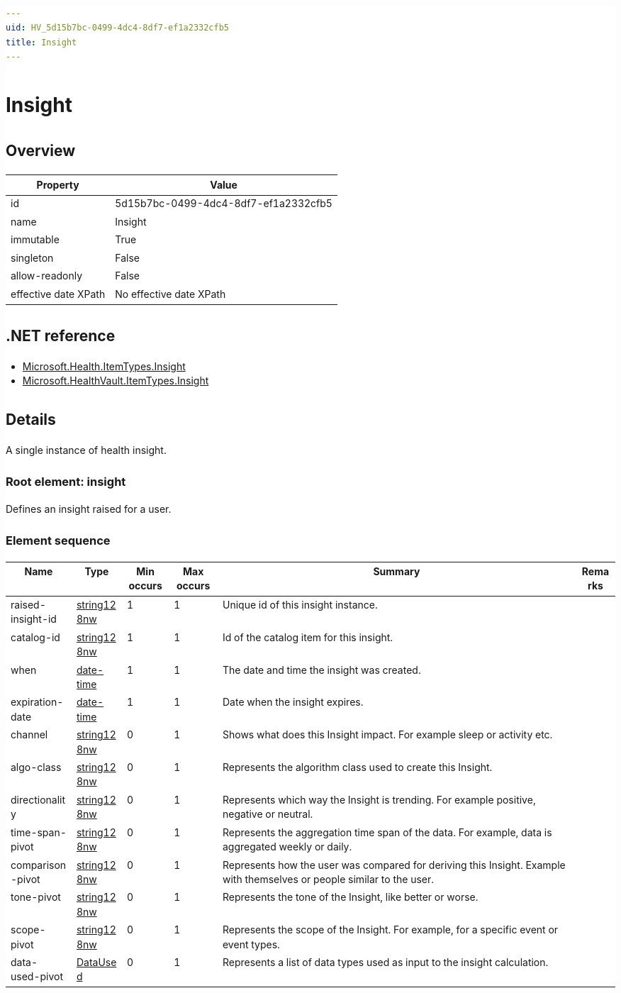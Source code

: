 ```yaml
---
uid: HV_5d15b7bc-0499-4dc4-8df7-ef1a2332cfb5
title: Insight
---
```


# Insight

## Overview

Property|Value
---|---
id|5d15b7bc-0499-4dc4-8df7-ef1a2332cfb5
name|Insight
immutable|True
singleton|False
allow-readonly|False
effective date XPath|No effective date XPath

## .NET reference
- [Microsoft.Health.ItemTypes.Insight](https://docs.microsoft.com/dotnet/api/microsoft.health.itemtypes.insight)
- [Microsoft.HealthVault.ItemTypes.Insight](https://docs.microsoft.com/dotnet/api/microsoft.healthvault.itemtypes.insight)

## Details
A single instance of health insight.

<a name='insight'></a>

### Root element: insight

Defines an insight raised for a user.

### Element sequence

Name|Type|Min occurs|Max occurs|Summary|Remarks
---|---|---|---|---|---
raised-insight-id|[string128nw](xref:HV_File_types#string128nw)|1|1|Unique id of this insight instance.|
catalog-id|[string128nw](xref:HV_File_types#string128nw)|1|1|Id of the catalog item for this insight.|
when|[date-time](xref:HV_File_dates#date-time)|1|1|The date and time the insight was created.|
expiration-date|[date-time](xref:HV_File_dates#date-time)|1|1|Date when the insight expires.|
channel|[string128nw](xref:HV_File_types#string128nw)|0|1|Shows what does this Insight impact. For example sleep or activity etc.|
algo-class|[string128nw](xref:HV_File_types#string128nw)|0|1|Represents the algorithm class used to create this Insight.|
directionality|[string128nw](xref:HV_File_types#string128nw)|0|1|Represents which way the Insight is trending. For example positive, negative or neutral.|
time-span-pivot|[string128nw](xref:HV_File_types#string128nw)|0|1|Represents the aggregation time span of the data. For example, data is aggregated weekly or daily.|
comparison-pivot|[string128nw](xref:HV_File_types#string128nw)|0|1|Represents how the user was compared for deriving this Insight. Example with themselves or people similar to the user.|
tone-pivot|[string128nw](xref:HV_File_types#string128nw)|0|1|Represents the tone of the Insight, like better or worse.|
scope-pivot|[string128nw](xref:HV_File_types#string128nw)|0|1|Represents the scope of the Insight. For example, for a specific event or event types.|
data-used-pivot|[DataUsed](#DataUsed)|0|1|Represents a list of data types used as input to the insight calculation.|